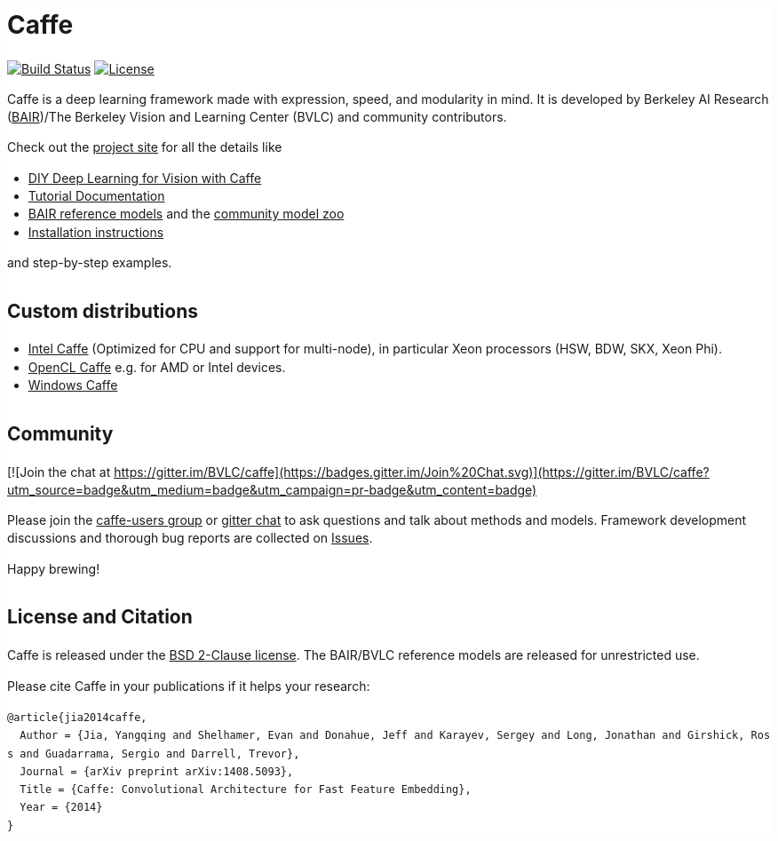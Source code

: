 # Caffe

[![Build Status](https://travis-ci.org/BVLC/caffe.svg?branch=master)](https://travis-ci.org/BVLC/caffe)
[![License](https://img.shields.io/badge/license-BSD-blue.svg)](LICENSE)

Caffe is a deep learning framework made with expression, speed, and modularity in mind.
It is developed by Berkeley AI Research ([BAIR](http://bair.berkeley.edu))/The Berkeley Vision and Learning Center (BVLC) and community contributors.

Check out the [project site](http://caffe.berkeleyvision.org) for all the details like

- [DIY Deep Learning for Vision with Caffe](https://docs.google.com/presentation/d/1UeKXVgRvvxg9OUdh_UiC5G71UMscNPlvArsWER41PsU/edit#slide=id.p)
- [Tutorial Documentation](http://caffe.berkeleyvision.org/tutorial/)
- [BAIR reference models](http://caffe.berkeleyvision.org/model_zoo.html) and the [community model zoo](https://github.com/BVLC/caffe/wiki/Model-Zoo)
- [Installation instructions](http://caffe.berkeleyvision.org/installation.html)

and step-by-step examples.

## Custom distributions

 - [Intel Caffe](https://github.com/BVLC/caffe/tree/intel) (Optimized for CPU and support for multi-node), in particular Xeon processors (HSW, BDW, SKX, Xeon Phi).
- [OpenCL Caffe](https://github.com/BVLC/caffe/tree/opencl) e.g. for AMD or Intel devices.
- [Windows Caffe](https://github.com/BVLC/caffe/tree/windows)

## Community

[![Join the chat at https://gitter.im/BVLC/caffe](https://badges.gitter.im/Join%20Chat.svg)](https://gitter.im/BVLC/caffe?utm_source=badge&utm_medium=badge&utm_campaign=pr-badge&utm_content=badge)

Please join the [caffe-users group](https://groups.google.com/forum/#!forum/caffe-users) or [gitter chat](https://gitter.im/BVLC/caffe) to ask questions and talk about methods and models.
Framework development discussions and thorough bug reports are collected on [Issues](https://github.com/BVLC/caffe/issues).

Happy brewing!

## License and Citation

Caffe is released under the [BSD 2-Clause license](https://github.com/BVLC/caffe/blob/master/LICENSE).
The BAIR/BVLC reference models are released for unrestricted use.

Please cite Caffe in your publications if it helps your research:

    @article{jia2014caffe,
      Author = {Jia, Yangqing and Shelhamer, Evan and Donahue, Jeff and Karayev, Sergey and Long, Jonathan and Girshick, Ross and Guadarrama, Sergio and Darrell, Trevor},
      Journal = {arXiv preprint arXiv:1408.5093},
      Title = {Caffe: Convolutional Architecture for Fast Feature Embedding},
      Year = {2014}
    }
